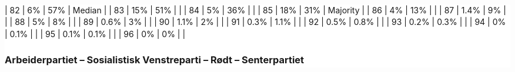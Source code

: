 | 82 | 6% | 57% | Median |
| 83 | 15% | 51% |  |
| 84 | 5% | 36% |  |
| 85 | 18% | 31% | Majority |
| 86 | 4% | 13% |  |
| 87 | 1.4% | 9% |  |
| 88 | 5% | 8% |  |
| 89 | 0.6% | 3% |  |
| 90 | 1.1% | 2% |  |
| 91 | 0.3% | 1.1% |  |
| 92 | 0.5% | 0.8% |  |
| 93 | 0.2% | 0.3% |  |
| 94 | 0% | 0.1% |  |
| 95 | 0.1% | 0.1% |  |
| 96 | 0% | 0% |  |

### Arbeiderpartiet – Sosialistisk Venstreparti – Rødt – Senterpartiet
